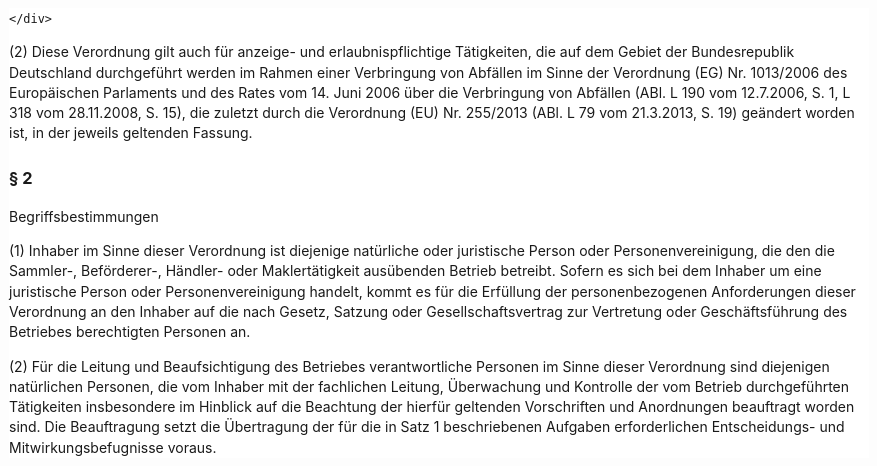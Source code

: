    </div>

</div>

<div class="jurAbsatz">

(2) Diese Verordnung gilt auch für anzeige- und erlaubnispflichtige
Tätigkeiten, die auf dem Gebiet der Bundesrepublik Deutschland
durchgeführt werden im Rahmen einer Verbringung von Abfällen im Sinne
der Verordnung (EG) Nr. 1013/2006 des Europäischen Parlaments und des
Rates vom 14. Juni 2006 über die Verbringung von Abfällen (ABl. L 190
vom 12.7.2006, S. 1, L 318 vom 28.11.2008, S. 15), die zuletzt durch die
Verordnung (EU) Nr. 255/2013 (ABl. L 79 vom 21.3.2013, S. 19) geändert
worden ist, in der jeweils geltenden Fassung.

</div>

</div>

</div>

</div>

<span id="BJNR404310013BJNE000301116.html"></span>

### § 2  
Begriffsbestimmungen

<div>

<div class="jnhtml">

<div>

<div class="jurAbsatz">

(1) Inhaber im Sinne dieser Verordnung ist diejenige natürliche oder
juristische Person oder Personenvereinigung, die den die Sammler-,
Beförderer-, Händler- oder Maklertätigkeit ausübenden Betrieb betreibt.
Sofern es sich bei dem Inhaber um eine juristische Person oder
Personenvereinigung handelt, kommt es für die Erfüllung der
personenbezogenen Anforderungen dieser Verordnung an den Inhaber auf die
nach Gesetz, Satzung oder Gesellschaftsvertrag zur Vertretung oder
Geschäftsführung des Betriebes berechtigten Personen an.

</div>

<div class="jurAbsatz">

(2) Für die Leitung und Beaufsichtigung des Betriebes verantwortliche
Personen im Sinne dieser Verordnung sind diejenigen natürlichen
Personen, die vom Inhaber mit der fachlichen Leitung, Überwachung und
Kontrolle der vom Betrieb durchgeführten Tätigkeiten insbesondere im
Hinblick auf die Beachtung der hierfür geltenden Vorschriften und
Anordnungen beauftragt worden sind. Die Beauftragung setzt die
Übertragung der für die in Satz 1 beschriebenen Aufgaben erforderlichen
Entscheidungs- und Mitwirkungsbefugnisse voraus.
